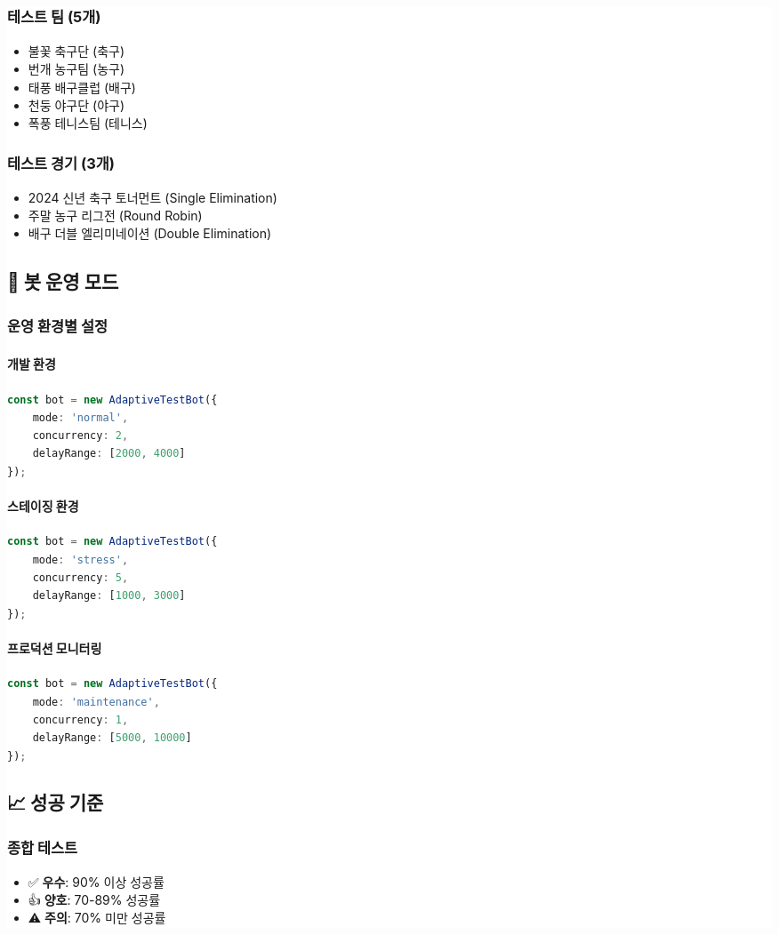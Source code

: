 ### 테스트 팀 (5개)
- 불꽃 축구단 (축구)
- 번개 농구팀 (농구)
- 태풍 배구클럽 (배구)
- 천둥 야구단 (야구)
- 폭풍 테니스팀 (테니스)

### 테스트 경기 (3개)
- 2024 신년 축구 토너먼트 (Single Elimination)
- 주말 농구 리그전 (Round Robin)
- 배구 더블 엘리미네이션 (Double Elimination)

## 🤖 봇 운영 모드

### 운영 환경별 설정

#### 개발 환경
```typescript
const bot = new AdaptiveTestBot({
    mode: 'normal',
    concurrency: 2,
    delayRange: [2000, 4000]
});
```

#### 스테이징 환경
```typescript
const bot = new AdaptiveTestBot({
    mode: 'stress',
    concurrency: 5,
    delayRange: [1000, 3000]
});
```

#### 프로덕션 모니터링
```typescript
const bot = new AdaptiveTestBot({
    mode: 'maintenance',
    concurrency: 1,
    delayRange: [5000, 10000]
});
```

## 📈 성공 기준

### 종합 테스트
- ✅ **우수**: 90% 이상 성공률
- 👍 **양호**: 70-89% 성공률
- ⚠️ **주의**: 70% 미만 성공률
